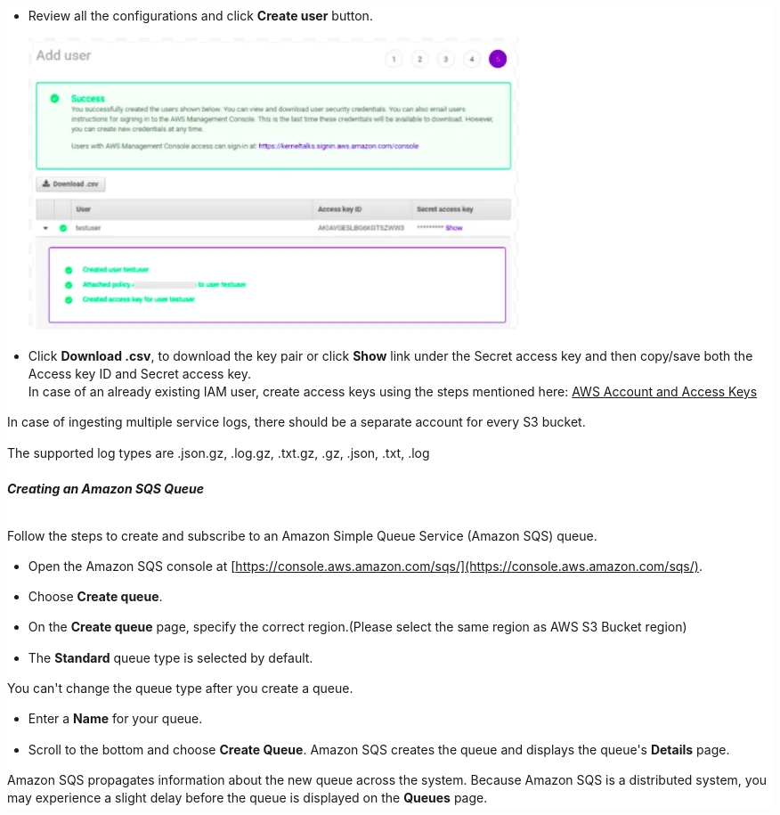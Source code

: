     

- Review all the configurations and click **Create user** button.  
      
      
    ![image 6-Nov-16-2023-10-39-33-7921-AM](./images-AWS%20S3%20Optimized/AWS-S3-Optimized-6.webp)  
      
    

- Click **Download .csv**, to download the key pair or click **Show** link under the Secret access key and then copy/save both the Access key ID and Secret access key.  
    In case of an already existing IAM user, create access keys using the steps mentioned here: [AWS Account and Access Keys](https://docs.aws.amazon.com/powershell/latest/userguide/pstools-appendix-sign-up.html)

In case of ingesting multiple service logs, there should be a separate account for every S3 bucket.

The supported log types are .json.gz, .log.gz, .txt.gz, .gz, .json, .txt, .log 

###### **Creating an Amazon SQS Queue**

Follow the steps to create and subscribe to an Amazon Simple Queue Service (Amazon SQS) queue.

- Open the Amazon SQS console at [https://console.aws.amazon.com/sqs/](https://console.aws.amazon.com/sqs/).

- Choose **Create queue**.

- On the **Create queue** page, specify the correct region.(Please select the same region as AWS S3 Bucket region)

- The **Standard** queue type is selected by default.

You can't change the queue type after you create a queue.

- Enter a **Name** for your queue.

- Scroll to the bottom and choose **Create Queue**. Amazon SQS creates the queue and displays the queue's **Details** page.

Amazon SQS propagates information about the new queue across the system. Because Amazon SQS is a distributed system, you may experience a slight delay before the queue is displayed on the **Queues** page.
